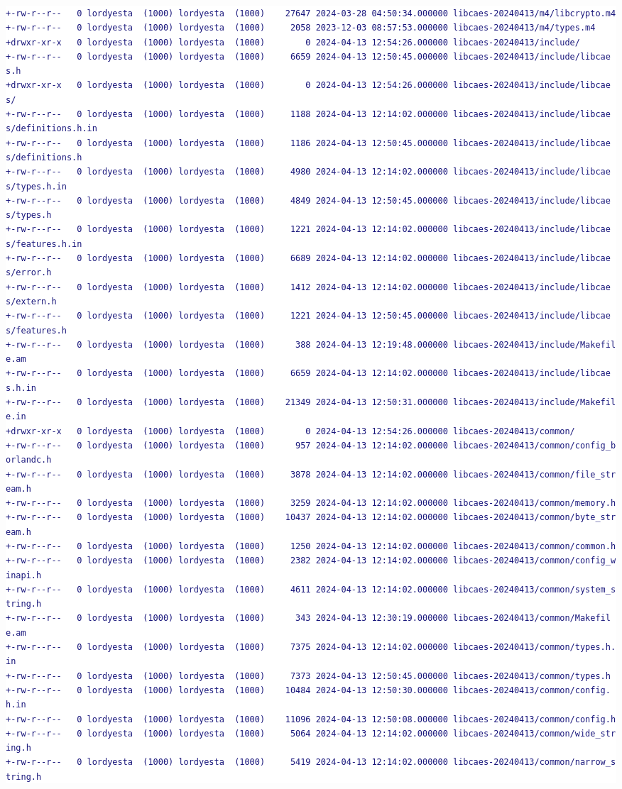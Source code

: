```diff
+-rw-r--r--   0 lordyesta  (1000) lordyesta  (1000)    27647 2024-03-28 04:50:34.000000 libcaes-20240413/m4/libcrypto.m4
+-rw-r--r--   0 lordyesta  (1000) lordyesta  (1000)     2058 2023-12-03 08:57:53.000000 libcaes-20240413/m4/types.m4
+drwxr-xr-x   0 lordyesta  (1000) lordyesta  (1000)        0 2024-04-13 12:54:26.000000 libcaes-20240413/include/
+-rw-r--r--   0 lordyesta  (1000) lordyesta  (1000)     6659 2024-04-13 12:50:45.000000 libcaes-20240413/include/libcaes.h
+drwxr-xr-x   0 lordyesta  (1000) lordyesta  (1000)        0 2024-04-13 12:54:26.000000 libcaes-20240413/include/libcaes/
+-rw-r--r--   0 lordyesta  (1000) lordyesta  (1000)     1188 2024-04-13 12:14:02.000000 libcaes-20240413/include/libcaes/definitions.h.in
+-rw-r--r--   0 lordyesta  (1000) lordyesta  (1000)     1186 2024-04-13 12:50:45.000000 libcaes-20240413/include/libcaes/definitions.h
+-rw-r--r--   0 lordyesta  (1000) lordyesta  (1000)     4980 2024-04-13 12:14:02.000000 libcaes-20240413/include/libcaes/types.h.in
+-rw-r--r--   0 lordyesta  (1000) lordyesta  (1000)     4849 2024-04-13 12:50:45.000000 libcaes-20240413/include/libcaes/types.h
+-rw-r--r--   0 lordyesta  (1000) lordyesta  (1000)     1221 2024-04-13 12:14:02.000000 libcaes-20240413/include/libcaes/features.h.in
+-rw-r--r--   0 lordyesta  (1000) lordyesta  (1000)     6689 2024-04-13 12:14:02.000000 libcaes-20240413/include/libcaes/error.h
+-rw-r--r--   0 lordyesta  (1000) lordyesta  (1000)     1412 2024-04-13 12:14:02.000000 libcaes-20240413/include/libcaes/extern.h
+-rw-r--r--   0 lordyesta  (1000) lordyesta  (1000)     1221 2024-04-13 12:50:45.000000 libcaes-20240413/include/libcaes/features.h
+-rw-r--r--   0 lordyesta  (1000) lordyesta  (1000)      388 2024-04-13 12:19:48.000000 libcaes-20240413/include/Makefile.am
+-rw-r--r--   0 lordyesta  (1000) lordyesta  (1000)     6659 2024-04-13 12:14:02.000000 libcaes-20240413/include/libcaes.h.in
+-rw-r--r--   0 lordyesta  (1000) lordyesta  (1000)    21349 2024-04-13 12:50:31.000000 libcaes-20240413/include/Makefile.in
+drwxr-xr-x   0 lordyesta  (1000) lordyesta  (1000)        0 2024-04-13 12:54:26.000000 libcaes-20240413/common/
+-rw-r--r--   0 lordyesta  (1000) lordyesta  (1000)      957 2024-04-13 12:14:02.000000 libcaes-20240413/common/config_borlandc.h
+-rw-r--r--   0 lordyesta  (1000) lordyesta  (1000)     3878 2024-04-13 12:14:02.000000 libcaes-20240413/common/file_stream.h
+-rw-r--r--   0 lordyesta  (1000) lordyesta  (1000)     3259 2024-04-13 12:14:02.000000 libcaes-20240413/common/memory.h
+-rw-r--r--   0 lordyesta  (1000) lordyesta  (1000)    10437 2024-04-13 12:14:02.000000 libcaes-20240413/common/byte_stream.h
+-rw-r--r--   0 lordyesta  (1000) lordyesta  (1000)     1250 2024-04-13 12:14:02.000000 libcaes-20240413/common/common.h
+-rw-r--r--   0 lordyesta  (1000) lordyesta  (1000)     2382 2024-04-13 12:14:02.000000 libcaes-20240413/common/config_winapi.h
+-rw-r--r--   0 lordyesta  (1000) lordyesta  (1000)     4611 2024-04-13 12:14:02.000000 libcaes-20240413/common/system_string.h
+-rw-r--r--   0 lordyesta  (1000) lordyesta  (1000)      343 2024-04-13 12:30:19.000000 libcaes-20240413/common/Makefile.am
+-rw-r--r--   0 lordyesta  (1000) lordyesta  (1000)     7375 2024-04-13 12:14:02.000000 libcaes-20240413/common/types.h.in
+-rw-r--r--   0 lordyesta  (1000) lordyesta  (1000)     7373 2024-04-13 12:50:45.000000 libcaes-20240413/common/types.h
+-rw-r--r--   0 lordyesta  (1000) lordyesta  (1000)    10484 2024-04-13 12:50:30.000000 libcaes-20240413/common/config.h.in
+-rw-r--r--   0 lordyesta  (1000) lordyesta  (1000)    11096 2024-04-13 12:50:08.000000 libcaes-20240413/common/config.h
+-rw-r--r--   0 lordyesta  (1000) lordyesta  (1000)     5064 2024-04-13 12:14:02.000000 libcaes-20240413/common/wide_string.h
+-rw-r--r--   0 lordyesta  (1000) lordyesta  (1000)     5419 2024-04-13 12:14:02.000000 libcaes-20240413/common/narrow_string.h
```